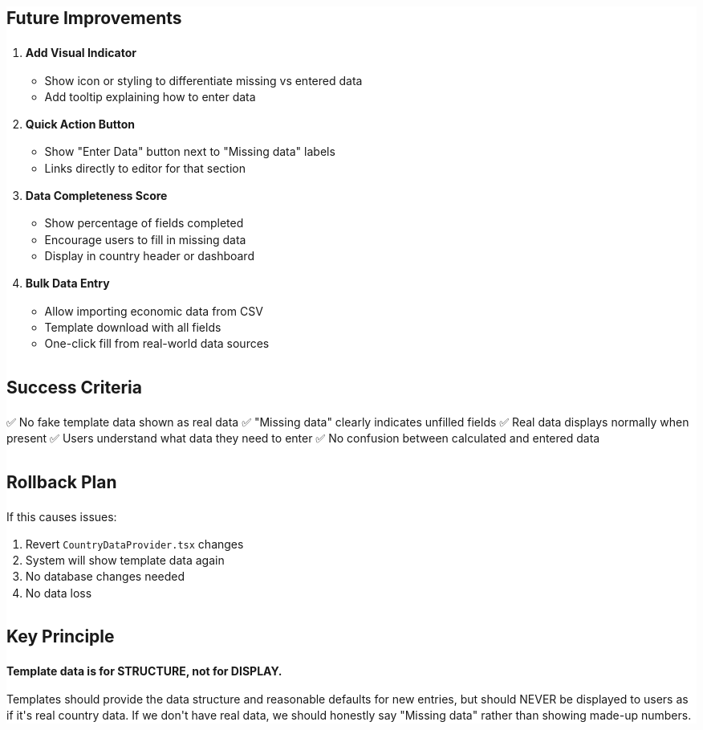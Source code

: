 ## Future Improvements

1. **Add Visual Indicator**
   - Show icon or styling to differentiate missing vs entered data
   - Add tooltip explaining how to enter data

2. **Quick Action Button**
   - Show "Enter Data" button next to "Missing data" labels
   - Links directly to editor for that section

3. **Data Completeness Score**
   - Show percentage of fields completed
   - Encourage users to fill in missing data
   - Display in country header or dashboard

4. **Bulk Data Entry**
   - Allow importing economic data from CSV
   - Template download with all fields
   - One-click fill from real-world data sources

## Success Criteria

✅ No fake template data shown as real data
✅ "Missing data" clearly indicates unfilled fields
✅ Real data displays normally when present
✅ Users understand what data they need to enter
✅ No confusion between calculated and entered data

## Rollback Plan

If this causes issues:
1. Revert `CountryDataProvider.tsx` changes
2. System will show template data again
3. No database changes needed
4. No data loss

## Key Principle

**Template data is for STRUCTURE, not for DISPLAY.**

Templates should provide the data structure and reasonable defaults for new entries, but should NEVER be displayed to users as if it's real country data. If we don't have real data, we should honestly say "Missing data" rather than showing made-up numbers.
